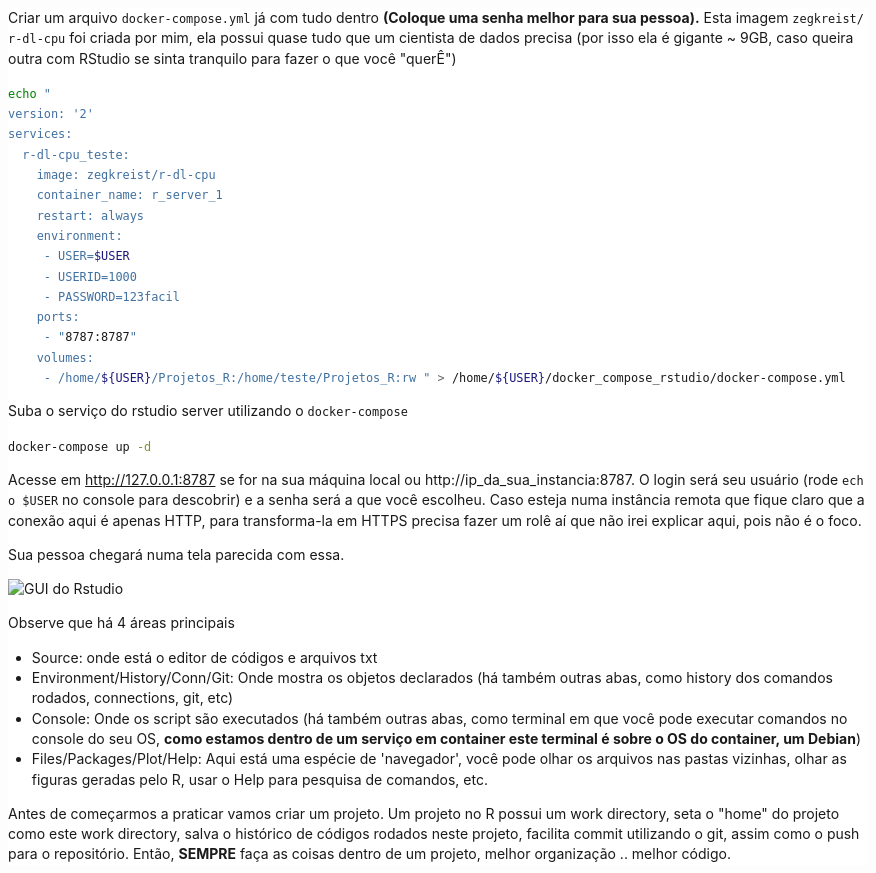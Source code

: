
Criar um arquivo `docker-compose.yml` já com tudo dentro **(Coloque uma senha melhor para sua pessoa).** Esta imagem `zegkreist/r-dl-cpu` foi criada por mim, ela possui quase tudo que um cientista de dados precisa (por isso ela é gigante ~ 9GB, caso queira outra com RStudio se sinta tranquilo para fazer o que você "querÊ")


```sh
echo "
version: '2'
services:
  r-dl-cpu_teste:
    image: zegkreist/r-dl-cpu
    container_name: r_server_1
    restart: always
    environment:
     - USER=$USER
     - USERID=1000
     - PASSWORD=123facil
    ports:
     - "8787:8787"
    volumes:
     - /home/${USER}/Projetos_R:/home/teste/Projetos_R:rw " > /home/${USER}/docker_compose_rstudio/docker-compose.yml
```

Suba o serviço do rstudio server utilizando o `docker-compose`


```sh
docker-compose up -d
```

Acesse em http://127.0.0.1:8787 se for na sua máquina local ou http://ip_da_sua_instancia:8787. O login será seu usuário (rode `echo $USER` no console para descobrir) e a senha será a que você escolheu. Caso esteja numa instância remota que fique claro que a conexão aqui é apenas HTTP, para transforma-la em HTTPS precisa fazer um rolê aí que não irei explicar aqui, pois não é o foco.

Sua pessoa chegará numa tela parecida com essa.


![GUI do Rstudio](rstudio_server_entrada.png)

Observe que há 4 áreas principais

- Source: onde está o editor de códigos e arquivos txt
- Environment/History/Conn/Git: Onde mostra os objetos declarados (há também outras abas, como history dos comandos rodados, connections, git, etc)
- Console: Onde os script são executados (há também outras abas, como terminal em que você pode executar comandos no console do seu OS, **como estamos dentro de um serviço em container este terminal é sobre o OS do container, um Debian**)
- Files/Packages/Plot/Help: Aqui está uma espécie de 'navegador', você pode olhar os arquivos nas pastas vizinhas, olhar as figuras geradas pelo R, usar o Help para pesquisa de comandos, etc.

Antes de começarmos a praticar vamos criar um projeto. Um projeto no R possui um work directory, seta o "home" do projeto como este work directory, salva o histórico de códigos rodados neste projeto, facilita commit utilizando o git, assim como o push para o repositório. Então, **SEMPRE** faça as coisas dentro de um projeto, melhor organização  ..  melhor código.
